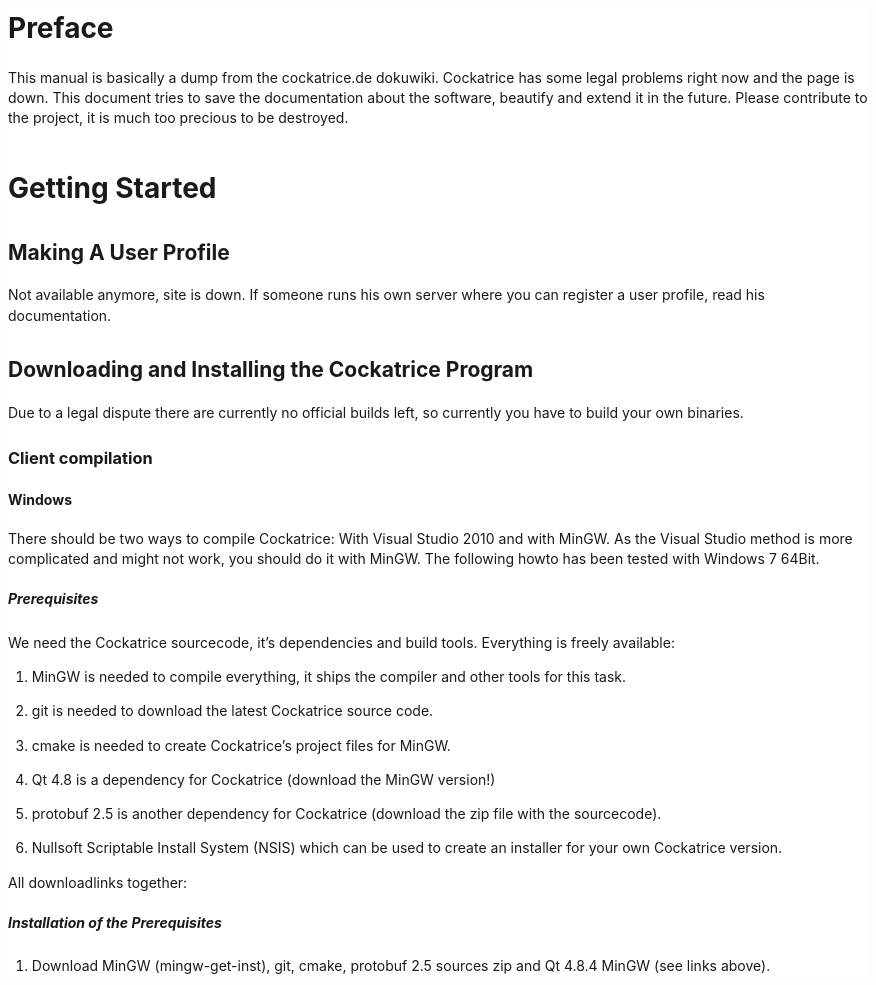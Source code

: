Preface
=======

This manual is basically a dump from the cockatrice.de dokuwiki.
Cockatrice has some legal problems right now and the page is down. This
document tries to save the documentation about the software, beautify
and extend it in the future. Please contribute to the project, it is
much too precious to be destroyed.

Getting Started
===============

Making A User Profile
---------------------

Not available anymore, site is down. If someone runs his own server
where you can register a user profile, read his documentation.

Downloading and Installing the Cockatrice Program
-------------------------------------------------

Due to a legal dispute there are currently no official builds left, so
currently you have to build your own binaries.

### Client compilation

#### Windows

There should be two ways to compile Cockatrice: With Visual Studio 2010
and with MinGW. As the Visual Studio method is more complicated and
might not work, you should do it with MinGW. The following howto has
been tested with Windows 7 64Bit.

##### Prerequisites

We need the Cockatrice sourcecode, it’s dependencies and build tools.
Everything is freely available:

1.  MinGW is needed to compile everything, it ships the compiler and
    other tools for this task.

2.  git is needed to download the latest Cockatrice source code.

3.  cmake is needed to create Cockatrice’s project files for MinGW.

4.  Qt 4.8 is a dependency for Cockatrice (download the MinGW version!)

5.  protobuf 2.5 is another dependency for Cockatrice (download the zip
    file with the sourcecode).

6.  Nullsoft Scriptable Install System (NSIS) which can be used to
    create an installer for your own Cockatrice version.

All downloadlinks together:

##### Installation of the Prerequisites

1.  Download MinGW (mingw-get-inst), git, cmake, protobuf 2.5 sources
    zip and Qt 4.8.4 MinGW (see links above).
